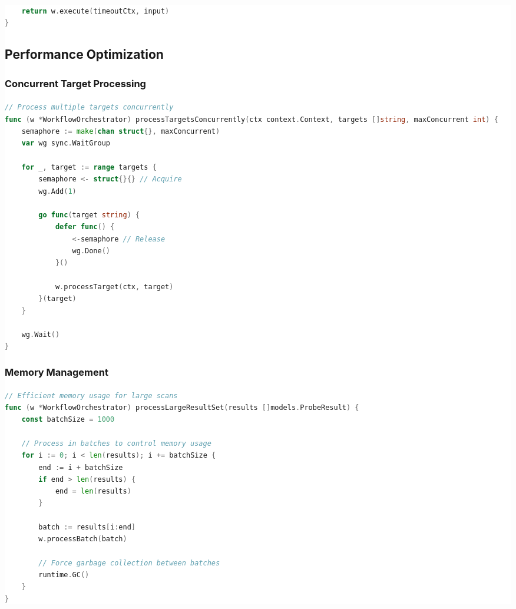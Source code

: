 ```go
    return w.execute(timeoutCtx, input)
}
```

## Performance Optimization

### Concurrent Target Processing

```go
// Process multiple targets concurrently
func (w *WorkflowOrchestrator) processTargetsConcurrently(ctx context.Context, targets []string, maxConcurrent int) {
    semaphore := make(chan struct{}, maxConcurrent)
    var wg sync.WaitGroup
    
    for _, target := range targets {
        semaphore <- struct{}{} // Acquire
        wg.Add(1)
        
        go func(target string) {
            defer func() {
                <-semaphore // Release
                wg.Done()
            }()
            
            w.processTarget(ctx, target)
        }(target)
    }
    
    wg.Wait()
}
```

### Memory Management

```go
// Efficient memory usage for large scans
func (w *WorkflowOrchestrator) processLargeResultSet(results []models.ProbeResult) {
    const batchSize = 1000
    
    // Process in batches to control memory usage
    for i := 0; i < len(results); i += batchSize {
        end := i + batchSize
        if end > len(results) {
            end = len(results)
        }
        
        batch := results[i:end]
        w.processBatch(batch)
        
        // Force garbage collection between batches
        runtime.GC()
    }
}
```
